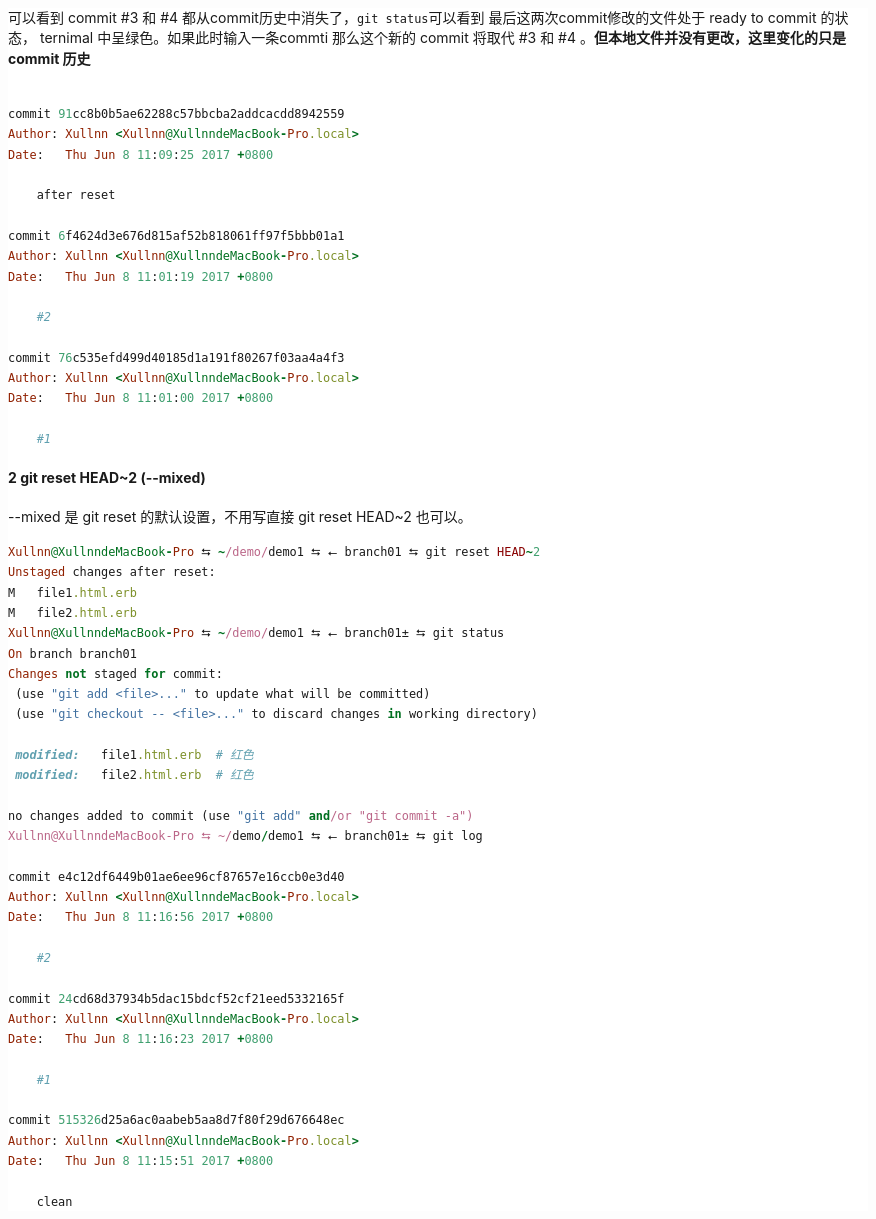 可以看到 commit #3 和 #4 都从commit历史中消失了，`git status`可以看到 最后这两次commit修改的文件处于 ready to commit 的状态， ternimal 中呈绿色。如果此时输入一条commti 那么这个新的 commit 将取代 #3 和 #4 。**但本地文件并没有更改，这里变化的只是 commit 历史**

```ruby

commit 91cc8b0b5ae62288c57bbcba2addcacdd8942559
Author: Xullnn <Xullnn@XullnndeMacBook-Pro.local>
Date:   Thu Jun 8 11:09:25 2017 +0800

    after reset

commit 6f4624d3e676d815af52b818061ff97f5bbb01a1
Author: Xullnn <Xullnn@XullnndeMacBook-Pro.local>
Date:   Thu Jun 8 11:01:19 2017 +0800

    #2

commit 76c535efd499d40185d1a191f80267f03aa4a4f3
Author: Xullnn <Xullnn@XullnndeMacBook-Pro.local>
Date:   Thu Jun 8 11:01:00 2017 +0800

    #1


```

#### 2 git reset HEAD~2 (--mixed)
--mixed 是 git reset 的默认设置，不用写直接 git reset HEAD~2 也可以。

```ruby
Xullnn@XullnndeMacBook-Pro ⮀ ~/demo/demo1 ⮀ ⭠ branch01 ⮀ git reset HEAD~2
Unstaged changes after reset:
M	file1.html.erb
M	file2.html.erb
Xullnn@XullnndeMacBook-Pro ⮀ ~/demo/demo1 ⮀ ⭠ branch01± ⮀ git status
On branch branch01
Changes not staged for commit:
 (use "git add <file>..." to update what will be committed)
 (use "git checkout -- <file>..." to discard changes in working directory)

 modified:   file1.html.erb  # 红色
 modified:   file2.html.erb  # 红色

no changes added to commit (use "git add" and/or "git commit -a")
Xullnn@XullnndeMacBook-Pro ⮀ ~/demo/demo1 ⮀ ⭠ branch01± ⮀ git log

commit e4c12df6449b01ae6ee96cf87657e16ccb0e3d40
Author: Xullnn <Xullnn@XullnndeMacBook-Pro.local>
Date:   Thu Jun 8 11:16:56 2017 +0800

    #2

commit 24cd68d37934b5dac15bdcf52cf21eed5332165f
Author: Xullnn <Xullnn@XullnndeMacBook-Pro.local>
Date:   Thu Jun 8 11:16:23 2017 +0800

    #1

commit 515326d25a6ac0aabeb5aa8d7f80f29d676648ec
Author: Xullnn <Xullnn@XullnndeMacBook-Pro.local>
Date:   Thu Jun 8 11:15:51 2017 +0800

    clean

```
